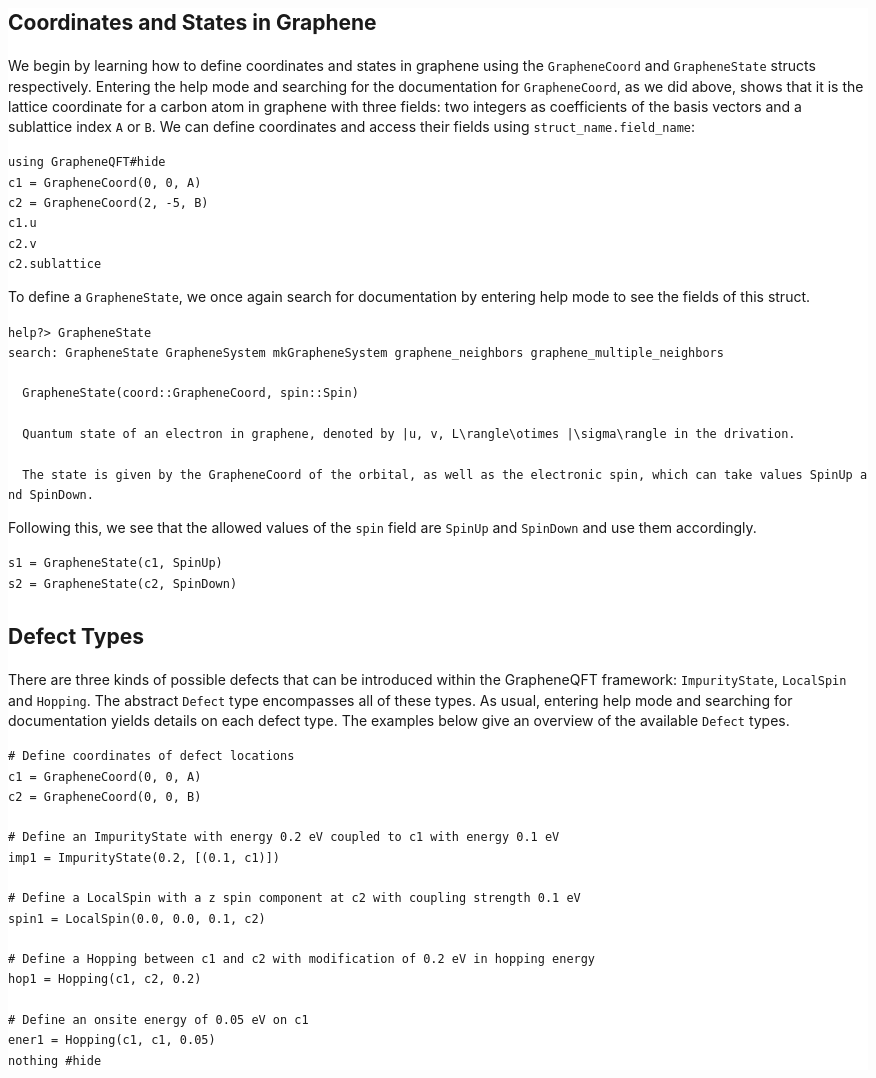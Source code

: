 ## Coordinates and States in Graphene
We begin by learning how to define coordinates and states in graphene using the `GrapheneCoord` and `GrapheneState` structs respectively. Entering the help mode and searching for the documentation for `GrapheneCoord`, as we did above, shows that it is the lattice coordinate for a carbon atom in graphene with three fields: two integers as coefficients of the basis vectors and a sublattice index `A` or `B`. We can define coordinates and access their fields using `struct_name.field_name`:
```@repl coords
using GrapheneQFT#hide
c1 = GrapheneCoord(0, 0, A)
c2 = GrapheneCoord(2, -5, B)
c1.u
c2.v
c2.sublattice
```
To define a `GrapheneState`, we once again search for documentation by entering help mode to see the fields of this struct.
```
help?> GrapheneState
search: GrapheneState GrapheneSystem mkGrapheneSystem graphene_neighbors graphene_multiple_neighbors

  GrapheneState(coord::GrapheneCoord, spin::Spin)

  Quantum state of an electron in graphene, denoted by |u, v, L\rangle\otimes |\sigma\rangle in the drivation.

  The state is given by the GrapheneCoord of the orbital, as well as the electronic spin, which can take values SpinUp and SpinDown.
```
Following this, we see that the allowed values of the `spin` field are `SpinUp` and `SpinDown` and use them accordingly.
```@repl coords
s1 = GrapheneState(c1, SpinUp)
s2 = GrapheneState(c2, SpinDown)
```

## Defect Types
There are three kinds of possible defects that can be introduced within the GrapheneQFT framework: `ImpurityState`, `LocalSpin` and `Hopping`. The abstract `Defect` type encompasses all of these types. As usual, entering help mode and searching for documentation yields details on each defect type. The examples below give an overview of the available `Defect` types.
```@example guide
# Define coordinates of defect locations
c1 = GrapheneCoord(0, 0, A)
c2 = GrapheneCoord(0, 0, B)

# Define an ImpurityState with energy 0.2 eV coupled to c1 with energy 0.1 eV
imp1 = ImpurityState(0.2, [(0.1, c1)])

# Define a LocalSpin with a z spin component at c2 with coupling strength 0.1 eV
spin1 = LocalSpin(0.0, 0.0, 0.1, c2)

# Define a Hopping between c1 and c2 with modification of 0.2 eV in hopping energy
hop1 = Hopping(c1, c2, 0.2)

# Define an onsite energy of 0.05 eV on c1
ener1 = Hopping(c1, c1, 0.05)
nothing #hide
```
